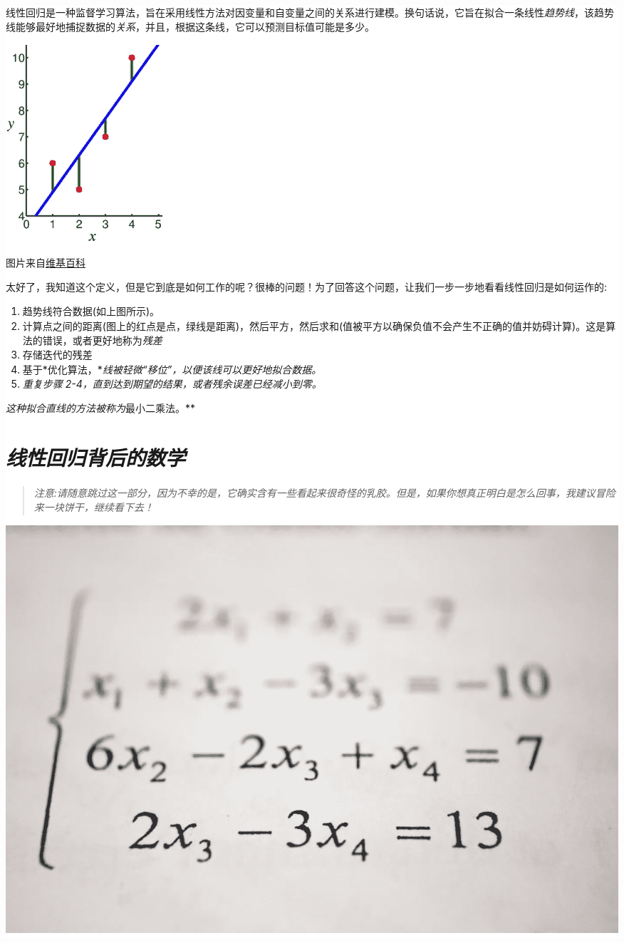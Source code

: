 线性回归是一种监督学习算法，旨在采用线性方法对因变量和自变量之间的关系进行建模。换句话说，它旨在拟合一条线性*趋势线*，该趋势线能够最好地捕捉数据的*关系*，并且，根据这条线，它可以预测目标值可能是多少。

![](img/3bae4d17db5db2dfb44d962b27da88e7.png)

图片来自[维基百科](https://en.wikipedia.org/wiki/Linear_regression)

太好了，我知道这个定义，但是它到底是如何工作的呢？很棒的问题！为了回答这个问题，让我们一步一步地看看线性回归是如何运作的:

1.  趋势线符合数据(如上图所示)。
2.  计算点之间的距离(图上的红点是点，绿线是距离)，然后平方，然后求和(值被平方以确保负值不会产生不正确的值并妨碍计算)。这是算法的错误，或者更好地称为*残差*
3.  存储迭代的残差
4.  基于*优化算法，**线被轻微“移位”，以便该线可以更好地拟合数据。*
5.  *重复步骤 2-4，直到达到期望的结果，或者残余误差已经减小到零。*

*这种拟合直线的方法被称为*最小二乘法。**

# *线性回归背后的数学*

> *注意:请随意跳过这一部分，因为不幸的是，它确实含有一些看起来很奇怪的乳胶。但是，如果你想真正明白是怎么回事，我建议冒险来一块饼干，继续看下去！*

*![](img/9fc9f039ea315f241c62e0a3d7575242.png)*